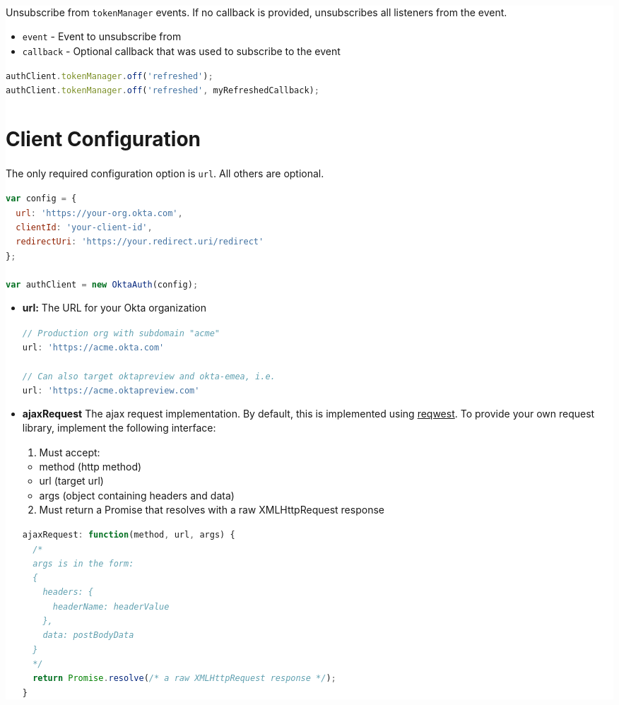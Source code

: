 Unsubscribe from `tokenManager` events. If no callback is provided, unsubscribes all listeners from the event.

- `event` - Event to unsubscribe from
- `callback` - Optional callback that was used to subscribe to the event

```javascript
authClient.tokenManager.off('refreshed');
authClient.tokenManager.off('refreshed', myRefreshedCallback);
```

# Client Configuration

The only required configuration option is `url`. All others are optional.

```javascript
var config = {
  url: 'https://your-org.okta.com',
  clientId: 'your-client-id',
  redirectUri: 'https://your.redirect.uri/redirect'
};

var authClient = new OktaAuth(config);
```

- **url:** The URL for your Okta organization

  ```javascript
  // Production org with subdomain "acme"
  url: 'https://acme.okta.com'

  // Can also target oktapreview and okta-emea, i.e.
  url: 'https://acme.oktapreview.com'
  ```

- **ajaxRequest** The ajax request implementation. By default, this is implemented using [reqwest](https://github.com/ded/reqwest). To provide your own request library, implement the following interface:

  1. Must accept:
    - method (http method)
    - url (target url)
    - args (object containing headers and data)

  2. Must return a Promise that resolves with a raw XMLHttpRequest response

  ```javascript
  ajaxRequest: function(method, url, args) {
    /*
    args is in the form:
    {
      headers: {
        headerName: headerValue
      },
      data: postBodyData
    }
    */
    return Promise.resolve(/* a raw XMLHttpRequest response */);
  }
  ```
